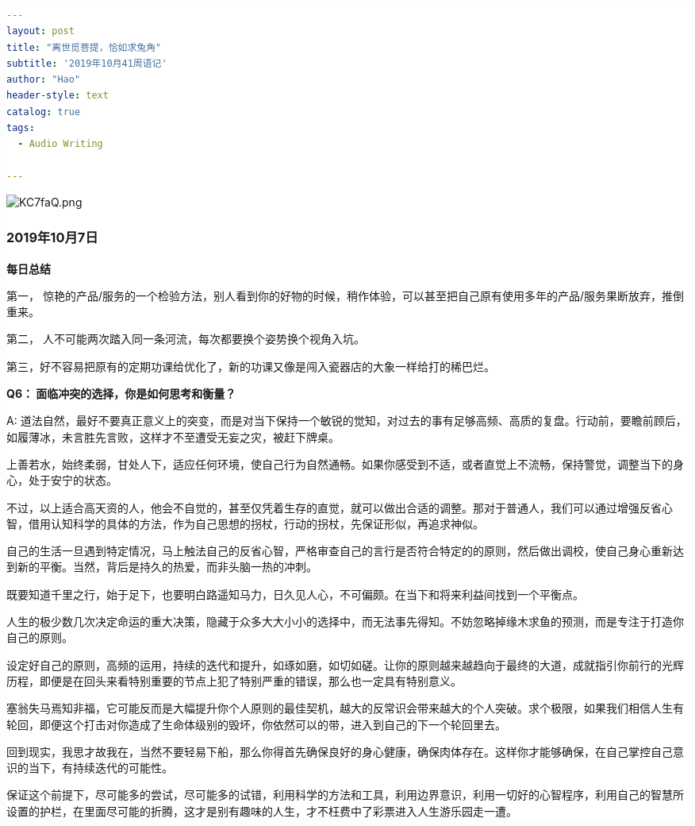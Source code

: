 ```yaml
---
layout: post
title: "离世觅菩提，恰如求兔角"
subtitle: '2019年10月41周语记'
author: "Hao"
header-style: text
catalog: true
tags:
  - Audio Writing

---
```




![KC7faQ.png](https://s2.ax1x.com/2019/10/15/KC7faQ.png)



### 2019年10月7日

**每日总结**

第一， 惊艳的产品/服务的一个检验方法，别人看到你的好物的时候，稍作体验，可以甚至把自己原有使用多年的产品/服务果断放弃，推倒重来。

第二， 人不可能两次踏入同一条河流，每次都要换个姿势换个视角入坑。

第三，好不容易把原有的定期功课给优化了，新的功课又像是闯入瓷器店的大象一样给打的稀巴烂。



**Q6：   面临冲突的选择，你是如何思考和衡量？**

A:
道法自然，最好不要真正意义上的突变，而是对当下保持一个敏锐的觉知，对过去的事有足够高频、高质的复盘。行动前，要瞻前顾后，如履薄冰，未言胜先言败，这样才不至遭受无妄之灾，被赶下牌桌。

上善若水，始终柔弱，甘处人下，适应任何环境，使自己行为自然通畅。如果你感受到不适，或者直觉上不流畅，保持警觉，调整当下的身心，处于安宁的状态。

不过，以上适合高天资的人，他会不自觉的，甚至仅凭着生存的直觉，就可以做出合适的调整。那对于普通人，我们可以通过增强反省心智，借用认知科学的具体的方法，作为自己思想的拐杖，行动的拐杖，先保证形似，再追求神似。

自己的生活一旦遇到特定情况，马上触法自己的反省心智，严格审查自己的言行是否符合特定的的原则，然后做出调校，使自己身心重新达到新的平衡。当然，背后是持久的热爱，而非头脑一热的冲刺。

既要知道千里之行，始于足下，也要明白路遥知马力，日久见人心，不可偏颇。在当下和将来利益间找到一个平衡点。

人生的极少数几次决定命运的重大决策，隐藏于众多大大小小的选择中，而无法事先得知。不妨忽略掉缘木求鱼的预测，而是专注于打造你自己的原则。

设定好自己的原则，高频的运用，持续的迭代和提升，如琢如磨，如切如磋。让你的原则越来越趋向于最终的大道，成就指引你前行的光辉历程，即便是在回头来看特别重要的节点上犯了特别严重的错误，那么也一定具有特别意义。

塞翁失马焉知非福，它可能反而是大幅提升你个人原则的最佳契机，越大的反常识会带来越大的个人突破。求个极限，如果我们相信人生有轮回，即便这个打击对你造成了生命体级别的毁坏，你依然可以的带，进入到自己的下一个轮回里去。

回到现实，我思才故我在，当然不要轻易下船，那么你得首先确保良好的身心健康，确保肉体存在。这样你才能够确保，在自己掌控自己意识的当下，有持续迭代的可能性。

保证这个前提下，尽可能多的尝试，尽可能多的试错，利用科学的方法和工具，利用边界意识，利用一切好的心智程序，利用自己的智慧所设置的护栏，在里面尽可能的折腾，这才是别有趣味的人生，才不枉费中了彩票进入人生游乐园走一遭。


